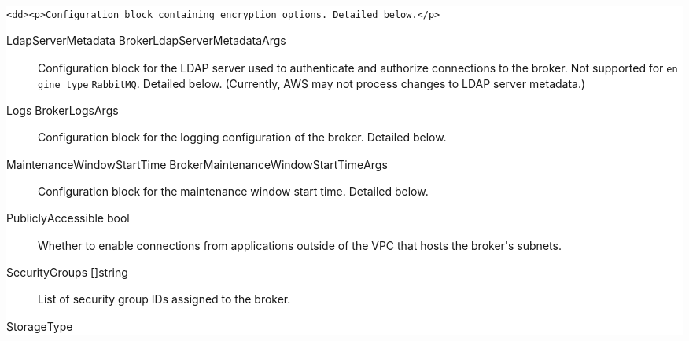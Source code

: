     <dd><p>Configuration block containing encryption options. Detailed below.</p>
</dd><dt class="property-optional"
            title="Optional">
        <span id="ldapservermetadata_go">
<a data-swiftype-name="resource-property" data-swiftype-type="text" href="#ldapservermetadata_go" style="color: inherit; text-decoration: inherit;">Ldap<wbr>Server<wbr>Metadata</a>
</span>
        <span class="property-indicator"></span>
        <span class="property-type"><a href="#brokerldapservermetadata">Broker<wbr>Ldap<wbr>Server<wbr>Metadata<wbr>Args</a></span>
    </dt>
    <dd><p>Configuration block for the LDAP server used to authenticate and authorize connections to the broker. Not supported for <code>engine_type</code> <code>RabbitMQ</code>. Detailed below. (Currently, AWS may not process changes to LDAP server metadata.)</p>
</dd><dt class="property-optional"
            title="Optional">
        <span id="logs_go">
<a data-swiftype-name="resource-property" data-swiftype-type="text" href="#logs_go" style="color: inherit; text-decoration: inherit;">Logs</a>
</span>
        <span class="property-indicator"></span>
        <span class="property-type"><a href="#brokerlogs">Broker<wbr>Logs<wbr>Args</a></span>
    </dt>
    <dd><p>Configuration block for the logging configuration of the broker. Detailed below.</p>
</dd><dt class="property-optional"
            title="Optional">
        <span id="maintenancewindowstarttime_go">
<a data-swiftype-name="resource-property" data-swiftype-type="text" href="#maintenancewindowstarttime_go" style="color: inherit; text-decoration: inherit;">Maintenance<wbr>Window<wbr>Start<wbr>Time</a>
</span>
        <span class="property-indicator"></span>
        <span class="property-type"><a href="#brokermaintenancewindowstarttime">Broker<wbr>Maintenance<wbr>Window<wbr>Start<wbr>Time<wbr>Args</a></span>
    </dt>
    <dd><p>Configuration block for the maintenance window start time. Detailed below.</p>
</dd><dt class="property-optional"
            title="Optional">
        <span id="publiclyaccessible_go">
<a data-swiftype-name="resource-property" data-swiftype-type="text" href="#publiclyaccessible_go" style="color: inherit; text-decoration: inherit;">Publicly<wbr>Accessible</a>
</span>
        <span class="property-indicator"></span>
        <span class="property-type">bool</span>
    </dt>
    <dd><p>Whether to enable connections from applications outside of the VPC that hosts the broker's subnets.</p>
</dd><dt class="property-optional"
            title="Optional">
        <span id="securitygroups_go">
<a data-swiftype-name="resource-property" data-swiftype-type="text" href="#securitygroups_go" style="color: inherit; text-decoration: inherit;">Security<wbr>Groups</a>
</span>
        <span class="property-indicator"></span>
        <span class="property-type">[]string</span>
    </dt>
    <dd><p>List of security group IDs assigned to the broker.</p>
</dd><dt class="property-optional"
            title="Optional">
        <span id="storagetype_go">
<a data-swiftype-name="resource-property" data-swiftype-type="text" href="#storagetype_go" style="color: inherit; text-decoration: inherit;">Storage<wbr>Type</a>
</span>
        <span class="property-indicator"></span>